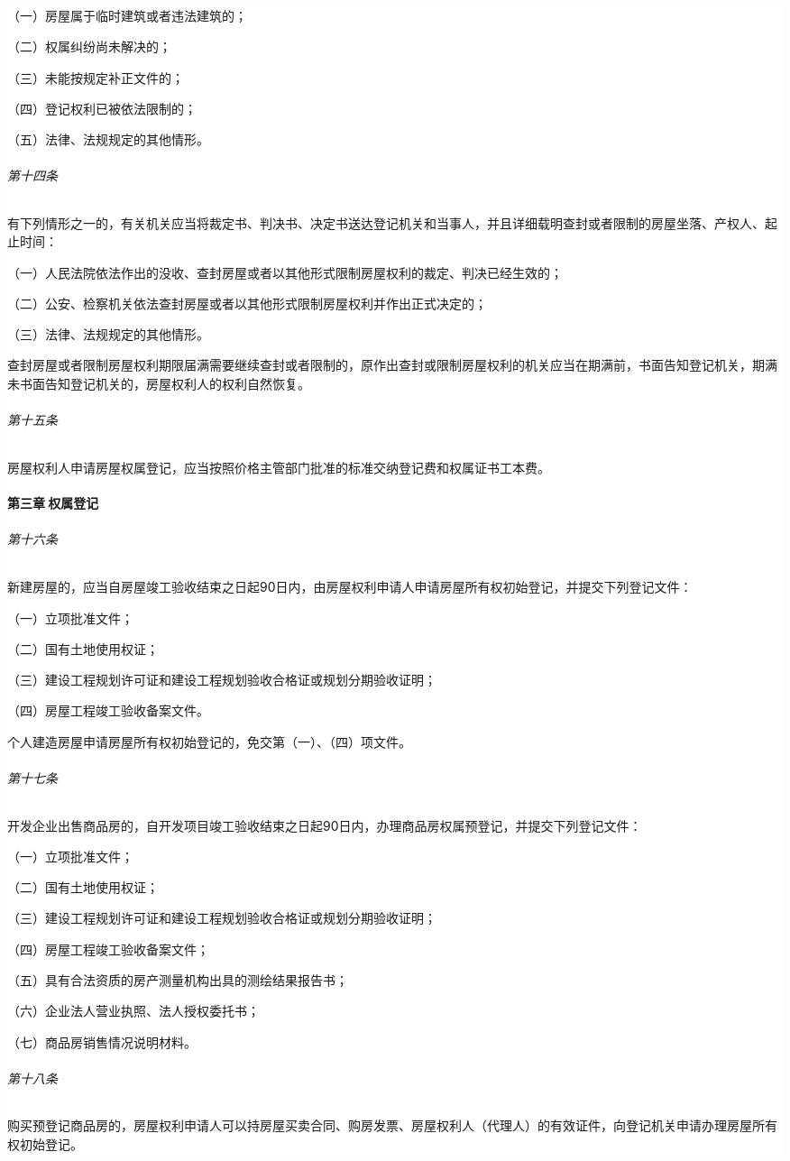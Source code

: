 （一）房屋属于临时建筑或者违法建筑的；

（二）权属纠纷尚未解决的；

（三）未能按规定补正文件的；

（四）登记权利已被依法限制的；

（五）法律、法规规定的其他情形。

###### 第十四条

有下列情形之一的，有关机关应当将裁定书、判决书、决定书送达登记机关和当事人，并且详细载明查封或者限制的房屋坐落、产权人、起止时间：

（一）人民法院依法作出的没收、查封房屋或者以其他形式限制房屋权利的裁定、判决已经生效的；

（二）公安、检察机关依法查封房屋或者以其他形式限制房屋权利并作出正式决定的；

（三）法律、法规规定的其他情形。

查封房屋或者限制房屋权利期限届满需要继续查封或者限制的，原作出查封或限制房屋权利的机关应当在期满前，书面告知登记机关，期满未书面告知登记机关的，房屋权利人的权利自然恢复。

###### 第十五条

房屋权利人申请房屋权属登记，应当按照价格主管部门批准的标准交纳登记费和权属证书工本费。

#### 第三章 权属登记

###### 第十六条

新建房屋的，应当自房屋竣工验收结束之日起90日内，由房屋权利申请人申请房屋所有权初始登记，并提交下列登记文件：

（一）立项批准文件；

（二）国有土地使用权证；

（三）建设工程规划许可证和建设工程规划验收合格证或规划分期验收证明；

（四）房屋工程竣工验收备案文件。

个人建造房屋申请房屋所有权初始登记的，免交第（一）、（四）项文件。

###### 第十七条

开发企业出售商品房的，自开发项目竣工验收结束之日起90日内，办理商品房权属预登记，并提交下列登记文件：

（一）立项批准文件；

（二）国有土地使用权证；

（三）建设工程规划许可证和建设工程规划验收合格证或规划分期验收证明；

（四）房屋工程竣工验收备案文件；

（五）具有合法资质的房产测量机构出具的测绘结果报告书；

（六）企业法人营业执照、法人授权委托书；

（七）商品房销售情况说明材料。

###### 第十八条

购买预登记商品房的，房屋权利申请人可以持房屋买卖合同、购房发票、房屋权利人（代理人）的有效证件，向登记机关申请办理房屋所有权初始登记。
